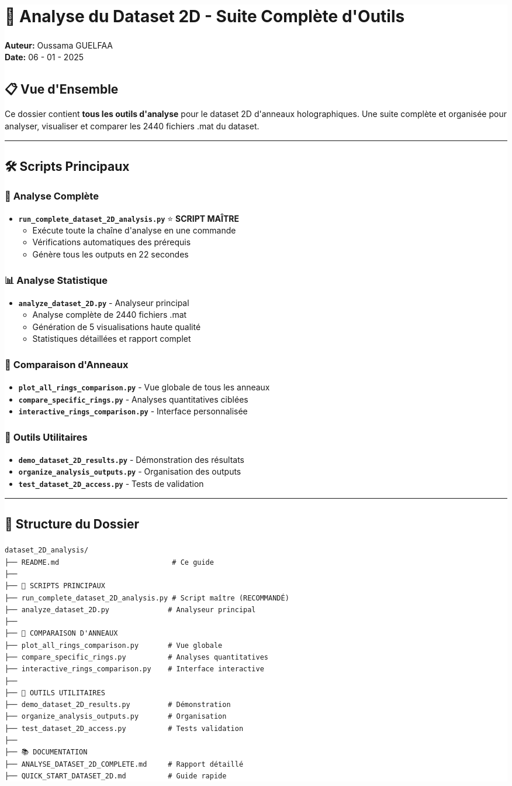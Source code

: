 # 🔬 Analyse du Dataset 2D - Suite Complète d'Outils

**Auteur:** Oussama GUELFAA  
**Date:** 06 - 01 - 2025

## 📋 Vue d'Ensemble

Ce dossier contient **tous les outils d'analyse** pour le dataset 2D d'anneaux holographiques. Une suite complète et organisée pour analyser, visualiser et comparer les 2440 fichiers .mat du dataset.

---

## 🛠️ Scripts Principaux

### 🎯 **Analyse Complète**
- **`run_complete_dataset_2D_analysis.py`** ⭐ **SCRIPT MAÎTRE**
  - Exécute toute la chaîne d'analyse en une commande
  - Vérifications automatiques des prérequis
  - Génère tous les outputs en 22 secondes

### 📊 **Analyse Statistique**
- **`analyze_dataset_2D.py`** - Analyseur principal
  - Analyse complète de 2440 fichiers .mat
  - Génération de 5 visualisations haute qualité
  - Statistiques détaillées et rapport complet

### 🎨 **Comparaison d'Anneaux**
- **`plot_all_rings_comparison.py`** - Vue globale de tous les anneaux
- **`compare_specific_rings.py`** - Analyses quantitatives ciblées
- **`interactive_rings_comparison.py`** - Interface personnalisée

### 🔧 **Outils Utilitaires**
- **`demo_dataset_2D_results.py`** - Démonstration des résultats
- **`organize_analysis_outputs.py`** - Organisation des outputs
- **`test_dataset_2D_access.py`** - Tests de validation

---

## 📁 Structure du Dossier

```
dataset_2D_analysis/
├── README.md                           # Ce guide
├── 
├── 🎯 SCRIPTS PRINCIPAUX
├── run_complete_dataset_2D_analysis.py # Script maître (RECOMMANDÉ)
├── analyze_dataset_2D.py              # Analyseur principal
├── 
├── 🎨 COMPARAISON D'ANNEAUX
├── plot_all_rings_comparison.py       # Vue globale
├── compare_specific_rings.py          # Analyses quantitatives
├── interactive_rings_comparison.py    # Interface interactive
├── 
├── 🔧 OUTILS UTILITAIRES
├── demo_dataset_2D_results.py         # Démonstration
├── organize_analysis_outputs.py       # Organisation
├── test_dataset_2D_access.py          # Tests validation
├── 
├── 📚 DOCUMENTATION
├── ANALYSE_DATASET_2D_COMPLETE.md     # Rapport détaillé
├── QUICK_START_DATASET_2D.md          # Guide rapide
```